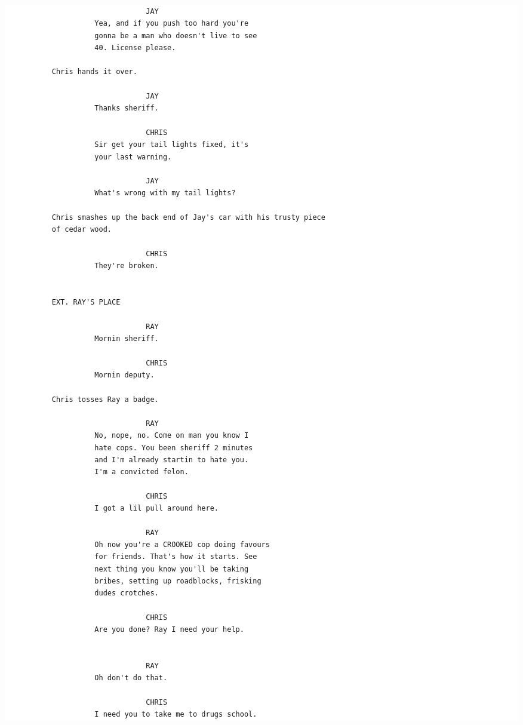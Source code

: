                                      JAY
                         Yea, and if you push too hard you're 
                         gonna be a man who doesn't live to see 
                         40. License please.
 
               Chris hands it over.

                                     JAY
                         Thanks sheriff.

                                     CHRIS
                         Sir get your tail lights fixed, it's 
                         your last warning.
 
                                     JAY
                         What's wrong with my tail lights?

               Chris smashes up the back end of Jay's car with his trusty piece 
               of cedar wood.
 
                                     CHRIS
                         They're broken.

               
               EXT. RAY'S PLACE

                                     RAY
                         Mornin sheriff.

                                     CHRIS
                         Mornin deputy.

               Chris tosses Ray a badge.

                                     RAY
                         No, nope, no. Come on man you know I 
                         hate cops. You been sheriff 2 minutes 
                         and I'm already startin to hate you. 
                         I'm a convicted felon.
 
                                     CHRIS
                         I got a lil pull around here.

                                     RAY
                         Oh now you're a CROOKED cop doing favours 
                         for friends. That's how it starts. See 
                         next thing you know you'll be taking 
                         bribes, setting up roadblocks, frisking 
                         dudes crotches. 
 
                                     CHRIS
                         Are you done? Ray I need your help.
 
                         
                                     RAY
                         Oh don't do that.

                                     CHRIS
                         I need you to take me to drugs school.
 